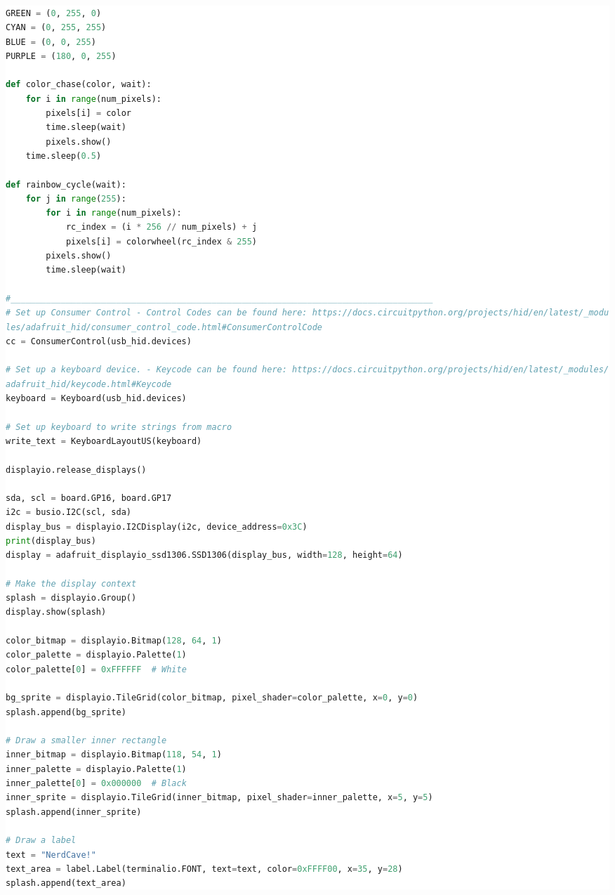 ```python
GREEN = (0, 255, 0)
CYAN = (0, 255, 255)
BLUE = (0, 0, 255)
PURPLE = (180, 0, 255)

def color_chase(color, wait):
    for i in range(num_pixels):
        pixels[i] = color
        time.sleep(wait)
        pixels.show()
    time.sleep(0.5)

def rainbow_cycle(wait):
    for j in range(255):
        for i in range(num_pixels):
            rc_index = (i * 256 // num_pixels) + j
            pixels[i] = colorwheel(rc_index & 255)
        pixels.show()
        time.sleep(wait)
      
#____________________________________________________________________________________
# Set up Consumer Control - Control Codes can be found here: https://docs.circuitpython.org/projects/hid/en/latest/_modules/adafruit_hid/consumer_control_code.html#ConsumerControlCode
cc = ConsumerControl(usb_hid.devices)

# Set up a keyboard device. - Keycode can be found here: https://docs.circuitpython.org/projects/hid/en/latest/_modules/adafruit_hid/keycode.html#Keycode
keyboard = Keyboard(usb_hid.devices)

# Set up keyboard to write strings from macro
write_text = KeyboardLayoutUS(keyboard)

displayio.release_displays()

sda, scl = board.GP16, board.GP17  
i2c = busio.I2C(scl, sda)
display_bus = displayio.I2CDisplay(i2c, device_address=0x3C)
print(display_bus)
display = adafruit_displayio_ssd1306.SSD1306(display_bus, width=128, height=64)

# Make the display context
splash = displayio.Group()
display.show(splash)

color_bitmap = displayio.Bitmap(128, 64, 1)
color_palette = displayio.Palette(1)
color_palette[0] = 0xFFFFFF  # White

bg_sprite = displayio.TileGrid(color_bitmap, pixel_shader=color_palette, x=0, y=0)
splash.append(bg_sprite)

# Draw a smaller inner rectangle
inner_bitmap = displayio.Bitmap(118, 54, 1)
inner_palette = displayio.Palette(1)
inner_palette[0] = 0x000000  # Black
inner_sprite = displayio.TileGrid(inner_bitmap, pixel_shader=inner_palette, x=5, y=5)
splash.append(inner_sprite)

# Draw a label
text = "NerdCave!"
text_area = label.Label(terminalio.FONT, text=text, color=0xFFFF00, x=35, y=28)
splash.append(text_area)

```